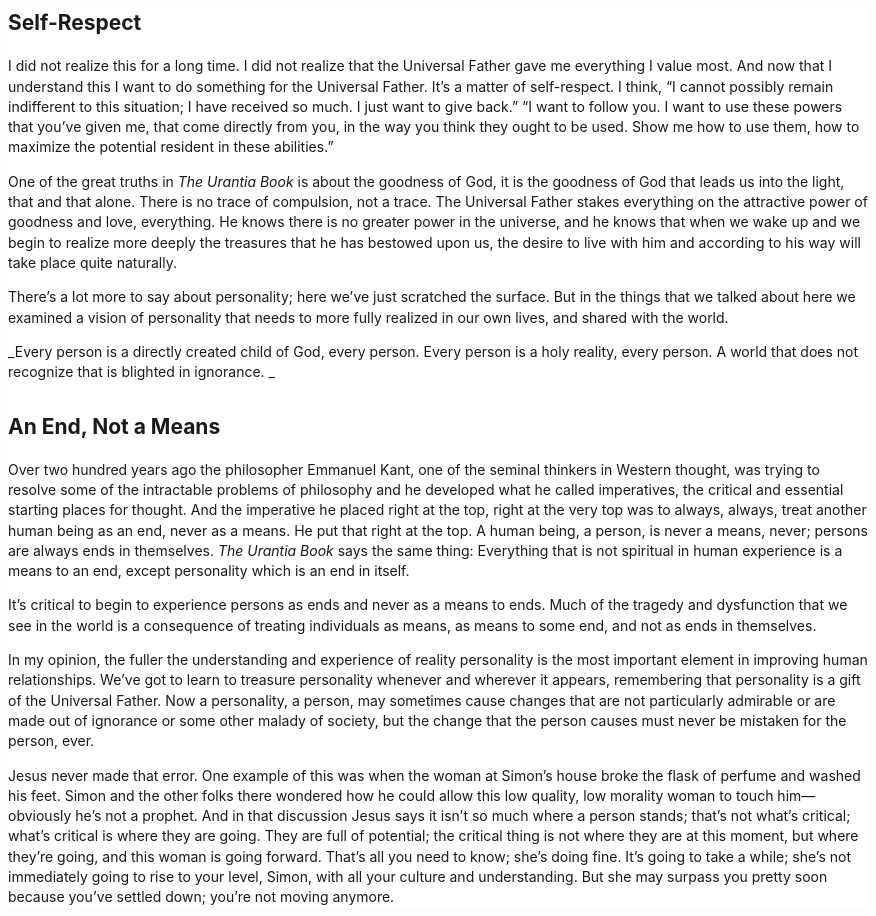 ## Self-Respect 

I did not realize this for a long time. I did not realize that the Universal Father gave me everything I value most. And now that I understand this I want to do something for the Universal Father. It’s a matter of self-respect. I think, “I cannot possibly remain indifferent to this situation; I have received so much. I just want to give back.” “I want to follow you. I want to use these powers that you’ve given me, that come directly from you, in the way you think they ought to be used. Show me how to use them, how to maximize the potential resident in these abilities.” 

One of the great truths in _The Urantia Book_ is about the goodness of God, it is the goodness of God that leads us into the light, that and that alone. There is no trace of compulsion, not a trace. The Universal Father stakes everything on the attractive power of goodness and love, everything. He knows there is no greater power in the universe, and he knows that when we wake up and we begin to realize more deeply the treasures that he has bestowed upon us, the desire to live with him and according to his way will take place quite naturally. 

There’s a lot more to say about personality; here we’ve just scratched the surface. But in the things that we talked about here we examined a vision of personality that needs to more fully realized in our own lives, and shared with the world. 

_Every person is a directly created child of God, every person. Every person is a holy reality, every person. A world that does not recognize that is blighted in ignorance.  _

## An End, Not a Means 

Over two hundred years ago the philosopher Emmanuel Kant, one of the seminal thinkers in Western thought, was trying to resolve some of the intractable problems of philosophy and he developed what he called imperatives, the critical and essential starting places for thought. And the imperative he placed right at the top, right at the very top was to always, always, treat another human being as an end, never as a means. He put that right at the top. A human being, a person, is never a means, never; persons are always ends in themselves. _The Urantia Book_ says the same thing: Everything that is not spiritual in human experience is a means to an end, except personality which is an end in itself. 

It’s critical to begin to experience persons as ends and never as a means to ends. Much of the tragedy and dysfunction that we see in the world is a consequence of treating individuals as means, as means to some end, and not as ends in themselves. 

In my opinion, the fuller the understanding and experience of reality personality is the most important element in improving human relationships. We’ve got to learn to treasure personality whenever and wherever it appears, remembering that personality is a gift of the Universal Father. Now a personality, a person, may sometimes cause changes that are not particularly admirable or are made out of ignorance or some other malady of society, but the change that the person causes must never be mistaken for the person, ever. 

Jesus never made that error. One example of this was when the woman at Simon’s house broke the flask of perfume and washed his feet. Simon and the other folks there wondered how he could allow this low quality, low morality woman to touch him—obviously he’s not a prophet. And in that discussion Jesus says it isn’t so much where a person stands; that’s not what’s critical; what’s critical is where they are going. They are full of potential; the critical thing is not where they are at this moment, but where they’re going, and this woman is going forward. That’s all you need to know; she’s doing fine. It’s going to take a while; she’s not immediately going to rise to your level, Simon, with all your culture and understanding. But she may surpass you pretty soon because you’ve settled down; you’re not moving anymore. 
